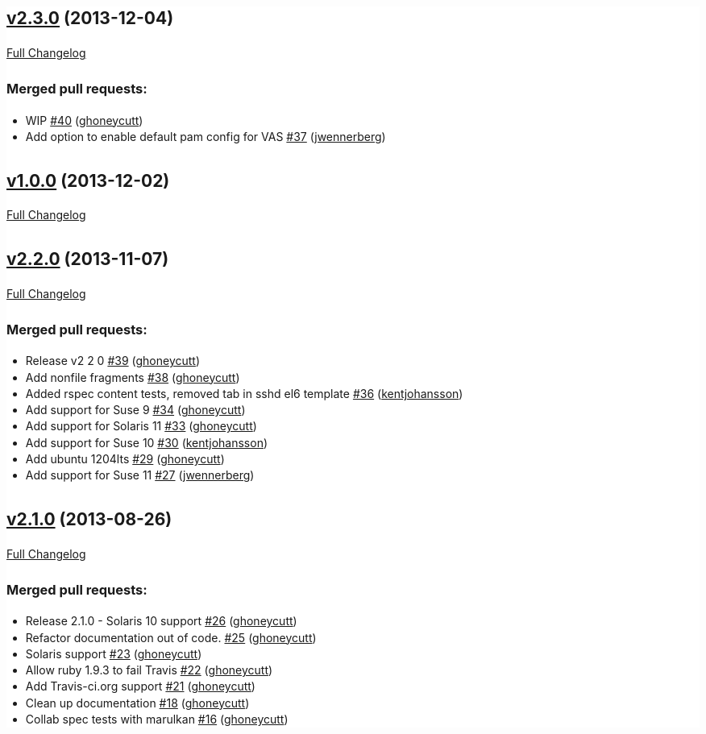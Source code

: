 ## [v2.3.0](https://github.com/ghoneycutt/puppet-module-pam/tree/v2.3.0) (2013-12-04)

[Full Changelog](https://github.com/ghoneycutt/puppet-module-pam/compare/v1.0.0...v2.3.0)

### Merged pull requests:

- WIP [\#40](https://github.com/ghoneycutt/puppet-module-pam/pull/40) ([ghoneycutt](https://github.com/ghoneycutt))
- Add option to enable default pam config for VAS [\#37](https://github.com/ghoneycutt/puppet-module-pam/pull/37) ([jwennerberg](https://github.com/jwennerberg))

## [v1.0.0](https://github.com/ghoneycutt/puppet-module-pam/tree/v1.0.0) (2013-12-02)

[Full Changelog](https://github.com/ghoneycutt/puppet-module-pam/compare/v2.2.0...v1.0.0)

## [v2.2.0](https://github.com/ghoneycutt/puppet-module-pam/tree/v2.2.0) (2013-11-07)

[Full Changelog](https://github.com/ghoneycutt/puppet-module-pam/compare/v2.1.0...v2.2.0)

### Merged pull requests:

- Release v2 2 0 [\#39](https://github.com/ghoneycutt/puppet-module-pam/pull/39) ([ghoneycutt](https://github.com/ghoneycutt))
- Add nonfile fragments [\#38](https://github.com/ghoneycutt/puppet-module-pam/pull/38) ([ghoneycutt](https://github.com/ghoneycutt))
- Added rspec content tests, removed tab in sshd el6 template [\#36](https://github.com/ghoneycutt/puppet-module-pam/pull/36) ([kentjohansson](https://github.com/kentjohansson))
- Add support for Suse 9 [\#34](https://github.com/ghoneycutt/puppet-module-pam/pull/34) ([ghoneycutt](https://github.com/ghoneycutt))
- Add support for Solaris 11 [\#33](https://github.com/ghoneycutt/puppet-module-pam/pull/33) ([ghoneycutt](https://github.com/ghoneycutt))
- Add support for Suse 10 [\#30](https://github.com/ghoneycutt/puppet-module-pam/pull/30) ([kentjohansson](https://github.com/kentjohansson))
- Add ubuntu 1204lts [\#29](https://github.com/ghoneycutt/puppet-module-pam/pull/29) ([ghoneycutt](https://github.com/ghoneycutt))
- Add support for Suse 11 [\#27](https://github.com/ghoneycutt/puppet-module-pam/pull/27) ([jwennerberg](https://github.com/jwennerberg))

## [v2.1.0](https://github.com/ghoneycutt/puppet-module-pam/tree/v2.1.0) (2013-08-26)

[Full Changelog](https://github.com/ghoneycutt/puppet-module-pam/compare/14db4b98231ddfc136d85d65349885ca5bd827c7...v2.1.0)

### Merged pull requests:

- Release 2.1.0 - Solaris 10 support [\#26](https://github.com/ghoneycutt/puppet-module-pam/pull/26) ([ghoneycutt](https://github.com/ghoneycutt))
- Refactor documentation out of code. [\#25](https://github.com/ghoneycutt/puppet-module-pam/pull/25) ([ghoneycutt](https://github.com/ghoneycutt))
- Solaris support [\#23](https://github.com/ghoneycutt/puppet-module-pam/pull/23) ([ghoneycutt](https://github.com/ghoneycutt))
- Allow ruby 1.9.3 to fail Travis [\#22](https://github.com/ghoneycutt/puppet-module-pam/pull/22) ([ghoneycutt](https://github.com/ghoneycutt))
- Add Travis-ci.org support [\#21](https://github.com/ghoneycutt/puppet-module-pam/pull/21) ([ghoneycutt](https://github.com/ghoneycutt))
- Clean up documentation [\#18](https://github.com/ghoneycutt/puppet-module-pam/pull/18) ([ghoneycutt](https://github.com/ghoneycutt))
- Collab spec tests with marulkan [\#16](https://github.com/ghoneycutt/puppet-module-pam/pull/16) ([ghoneycutt](https://github.com/ghoneycutt))